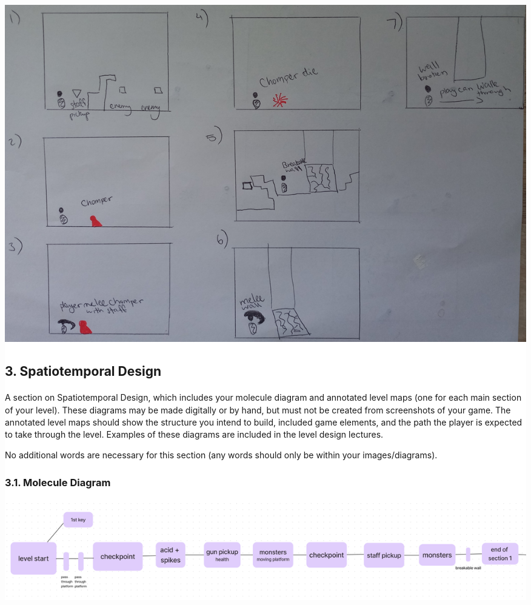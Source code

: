 ![This is the alt text for an image!](DocImages/storyboardstaffpickup.jpg)

## 3. Spatiotemporal Design
A section on Spatiotemporal Design, which includes your molecule diagram and annotated level maps (one for each main section of your level). These diagrams may be made digitally or by hand, but must not be created from screenshots of your game. The annotated level maps should show the structure you intend to build, included game elements, and the path the player is expected to take through the level. Examples of these diagrams are included in the level design lectures.

No additional words are necessary for this section (any words should only be within your images/diagrams).
 
### 3.1. Molecule Diagram
![This is the alt text for an image!](DocImages/moleculediagram1.png)
